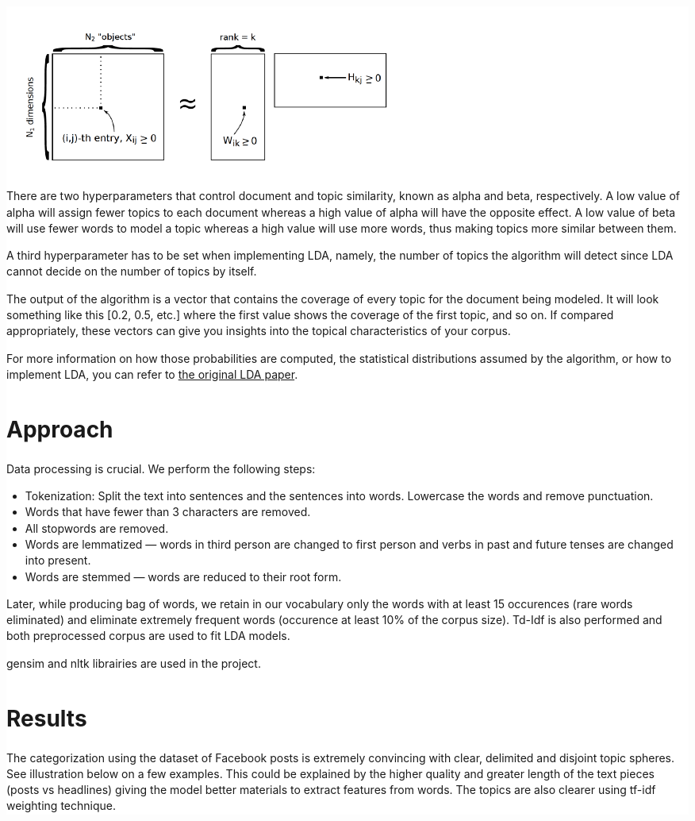 ![](asset/factorization.png)

There are two hyperparameters that control document and topic similarity, known as alpha and beta, respectively. A low value of alpha will assign fewer topics to each document whereas a high value of alpha will have the opposite effect. A low value of beta will use fewer words to model a topic whereas a high value will use more words, thus making topics more similar between them.

A third hyperparameter has to be set when implementing LDA, namely, the number of topics the algorithm will detect since LDA cannot decide on the number of topics by itself.

The output of the algorithm is a vector that contains the coverage of every topic for the document being modeled. It will look something like this [0.2, 0.5, etc.] where the first value shows the coverage of the first topic, and so on. If compared appropriately, these vectors can give you insights into the topical characteristics of your corpus.

For more information on how those probabilities are computed, the statistical distributions assumed by the algorithm, or how to implement LDA, you can refer to [the original LDA paper](http://www.jmlr.org/papers/volume3/blei03a/blei03a.pdf).

# Approach

Data processing is crucial. We perform the following steps:
- Tokenization: Split the text into sentences and the sentences into words. Lowercase the words and remove punctuation.
- Words that have fewer than 3 characters are removed.
- All stopwords are removed.
- Words are lemmatized — words in third person are changed to first person and verbs in past and future tenses are changed into present.
- Words are stemmed — words are reduced to their root form.

Later, while producing bag of words, we retain in our vocabulary only the words with at least 15 occurences (rare words eliminated) and eliminate extremely frequent words (occurence at least 10% of the corpus size). Td-Idf is also performed and both preprocessed corpus are used to fit LDA models.

gensim and nltk librairies are used in the project.


# Results

The categorization using the dataset of Facebook posts is extremely convincing with clear, delimited and disjoint topic spheres. See illustration below on a few examples.
This could be explained by the higher quality and greater length of the text pieces (posts vs headlines) giving the model better materials to extract features from words.
The topics are also clearer using tf-idf weighting technique.
